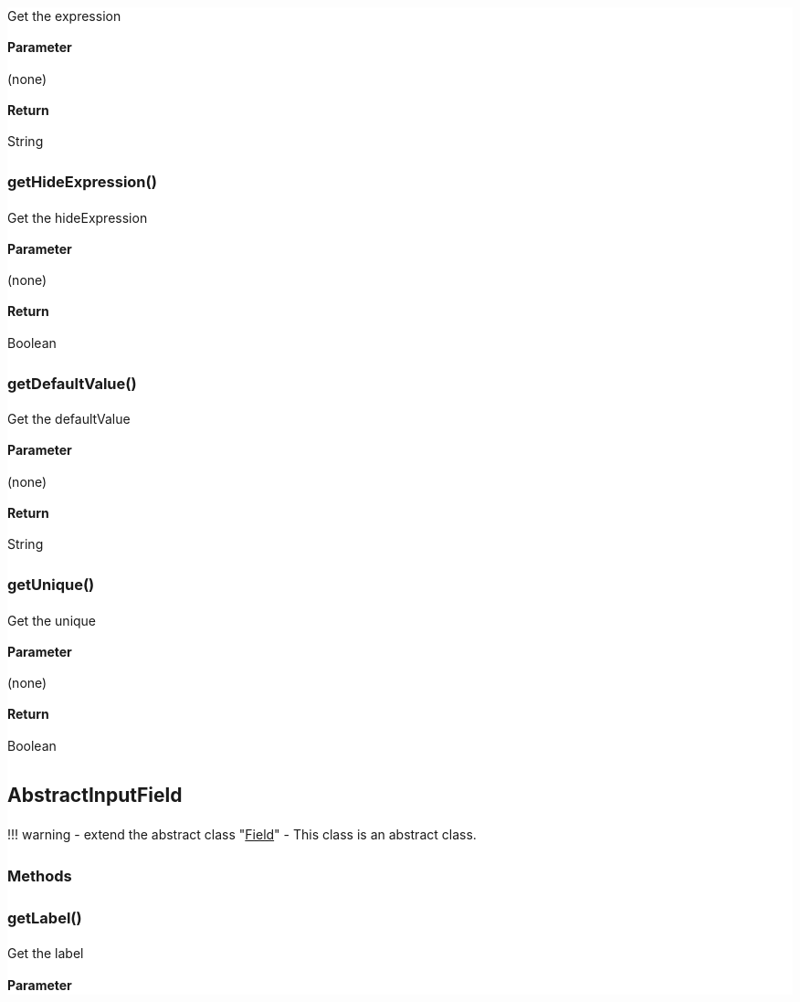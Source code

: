 Get the expression

**Parameter**

(none)

**Return**

String

### getHideExpression()

Get the hideExpression

**Parameter**

(none)

**Return**

Boolean

### getDefaultValue()

Get the defaultValue

**Parameter**

(none)

**Return**

String

### getUnique()

Get the unique

**Parameter**

(none)

**Return**

Boolean

## AbstractInputField

!!! warning
    - extend the abstract class  "[Field](../form-fields/#field.md)"
    - This class is an abstract class.

### **Methods**

### getLabel()

Get the label

**Parameter**

